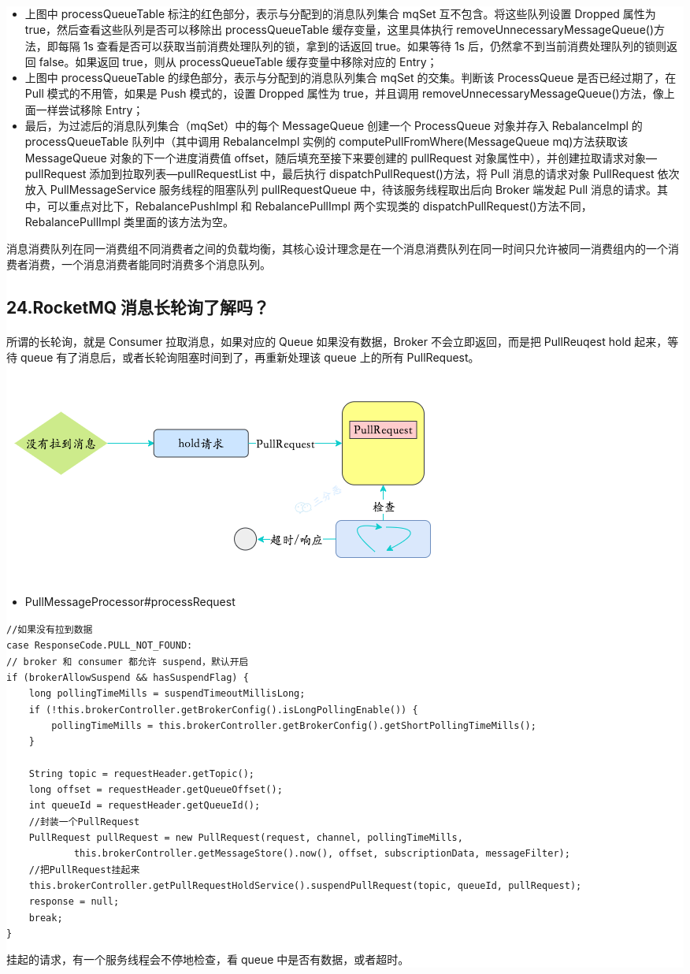 * 上图中 processQueueTable 标注的红色部分，表示与分配到的消息队列集合 mqSet 互不包含。将这些队列设置 Dropped 属性为 true，然后查看这些队列是否可以移除出 processQueueTable 缓存变量，这里具体执行 removeUnnecessaryMessageQueue()方法，即每隔 1s 查看是否可以获取当前消费处理队列的锁，拿到的话返回 true。如果等待 1s 后，仍然拿不到当前消费处理队列的锁则返回 false。如果返回 true，则从 processQueueTable 缓存变量中移除对应的 Entry；
* 上图中 processQueueTable 的绿色部分，表示与分配到的消息队列集合 mqSet 的交集。判断该 ProcessQueue 是否已经过期了，在 Pull 模式的不用管，如果是 Push 模式的，设置 Dropped 属性为 true，并且调用 removeUnnecessaryMessageQueue()方法，像上面一样尝试移除 Entry；
* 最后，为过滤后的消息队列集合（mqSet）中的每个 MessageQueue 创建一个 ProcessQueue 对象并存入 RebalanceImpl 的 processQueueTable 队列中（其中调用 RebalanceImpl 实例的 computePullFromWhere(MessageQueue mq)方法获取该 MessageQueue 对象的下一个进度消费值 offset，随后填充至接下来要创建的 pullRequest 对象属性中），并创建拉取请求对象—pullRequest 添加到拉取列表—pullRequestList 中，最后执行 dispatchPullRequest()方法，将 Pull 消息的请求对象 PullRequest 依次放入 PullMessageService 服务线程的阻塞队列 pullRequestQueue 中，待该服务线程取出后向 Broker 端发起 Pull 消息的请求。其中，可以重点对比下，RebalancePushImpl 和 RebalancePullImpl 两个实现类的 dispatchPullRequest()方法不同，RebalancePullImpl 类里面的该方法为空。

消息消费队列在同一消费组不同消费者之间的负载均衡，其核心设计理念是在一个消息消费队列在同一时间只允许被同一消费组内的一个消费者消费，一个消息消费者能同时消费多个消息队列。

## 24.RocketMQ 消息长轮询了解吗？

所谓的长轮询，就是 Consumer 拉取消息，如果对应的 Queue 如果没有数据，Broker 不会立即返回，而是把 PullReuqest hold 起来，等待 queue 有了消息后，或者长轮询阻塞时间到了，再重新处理该 queue 上的所有 PullRequest。

![img_39.png](img_39.png)

* PullMessageProcessor#processRequest
```javas
//如果没有拉到数据
case ResponseCode.PULL_NOT_FOUND:
// broker 和 consumer 都允许 suspend，默认开启
if (brokerAllowSuspend && hasSuspendFlag) {
    long pollingTimeMills = suspendTimeoutMillisLong;
    if (!this.brokerController.getBrokerConfig().isLongPollingEnable()) {
        pollingTimeMills = this.brokerController.getBrokerConfig().getShortPollingTimeMills();
    }

    String topic = requestHeader.getTopic();
    long offset = requestHeader.getQueueOffset();
    int queueId = requestHeader.getQueueId();
    //封装一个PullRequest
    PullRequest pullRequest = new PullRequest(request, channel, pollingTimeMills,
            this.brokerController.getMessageStore().now(), offset, subscriptionData, messageFilter);
    //把PullRequest挂起来
    this.brokerController.getPullRequestHoldService().suspendPullRequest(topic, queueId, pullRequest);
    response = null;
    break;
}
```
挂起的请求，有一个服务线程会不停地检查，看 queue 中是否有数据，或者超时。
